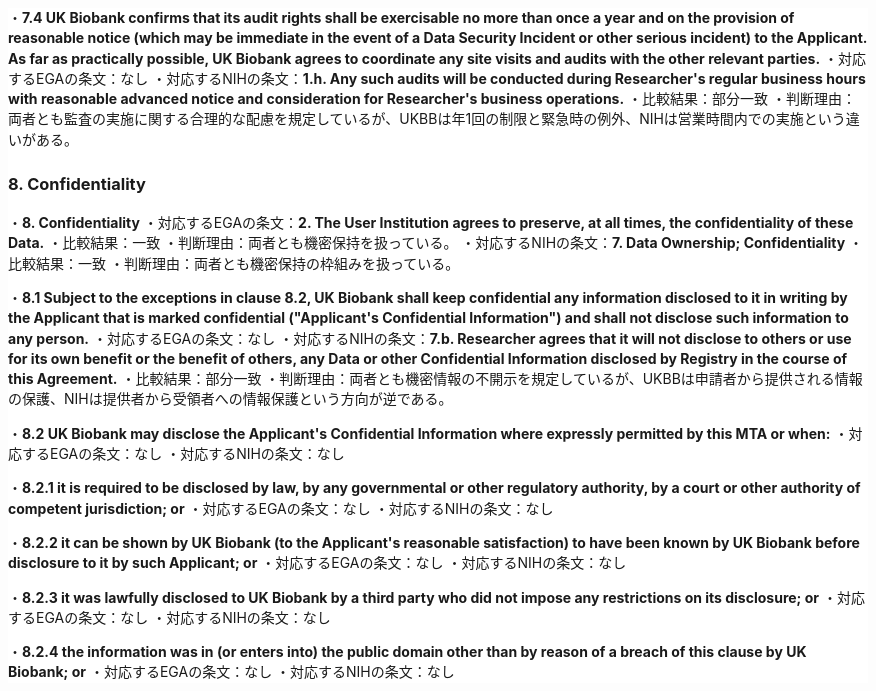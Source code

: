 ・**7.4 UK Biobank confirms that its audit rights shall be exercisable no more than once a year and on the provision of reasonable notice (which may be immediate in the event of a Data Security Incident or other serious incident) to the Applicant. As far as practically possible, UK Biobank agrees to coordinate any site visits and audits with the other relevant parties.**
  ・対応するEGAの条文：なし
  ・対応するNIHの条文：**1.h. Any such audits will be conducted during Researcher's regular business hours with reasonable advanced notice and consideration for Researcher's business operations.**
    ・比較結果：部分一致
    ・判断理由：両者とも監査の実施に関する合理的な配慮を規定しているが、UKBBは年1回の制限と緊急時の例外、NIHは営業時間内での実施という違いがある。

### 8. Confidentiality

・**8. Confidentiality**
  ・対応するEGAの条文：**2. The User Institution agrees to preserve, at all times, the confidentiality of these Data.**
    ・比較結果：一致
    ・判断理由：両者とも機密保持を扱っている。
  ・対応するNIHの条文：**7. Data Ownership; Confidentiality**
    ・比較結果：一致
    ・判断理由：両者とも機密保持の枠組みを扱っている。

・**8.1 Subject to the exceptions in clause 8.2, UK Biobank shall keep confidential any information disclosed to it in writing by the Applicant that is marked confidential ("Applicant's Confidential Information") and shall not disclose such information to any person.**
  ・対応するEGAの条文：なし
  ・対応するNIHの条文：**7.b. Researcher agrees that it will not disclose to others or use for its own benefit or the benefit of others, any Data or other Confidential Information disclosed by Registry in the course of this Agreement.**
    ・比較結果：部分一致
    ・判断理由：両者とも機密情報の不開示を規定しているが、UKBBは申請者から提供される情報の保護、NIHは提供者から受領者への情報保護という方向が逆である。

・**8.2 UK Biobank may disclose the Applicant's Confidential Information where expressly permitted by this MTA or when:**
  ・対応するEGAの条文：なし
  ・対応するNIHの条文：なし

・**8.2.1 it is required to be disclosed by law, by any governmental or other regulatory authority, by a court or other authority of competent jurisdiction; or**
  ・対応するEGAの条文：なし
  ・対応するNIHの条文：なし

・**8.2.2 it can be shown by UK Biobank (to the Applicant's reasonable satisfaction) to have been known by UK Biobank before disclosure to it by such Applicant; or**
  ・対応するEGAの条文：なし
  ・対応するNIHの条文：なし

・**8.2.3 it was lawfully disclosed to UK Biobank by a third party who did not impose any restrictions on its disclosure; or**
  ・対応するEGAの条文：なし
  ・対応するNIHの条文：なし

・**8.2.4 the information was in (or enters into) the public domain other than by reason of a breach of this clause by UK Biobank; or**
  ・対応するEGAの条文：なし
  ・対応するNIHの条文：なし
